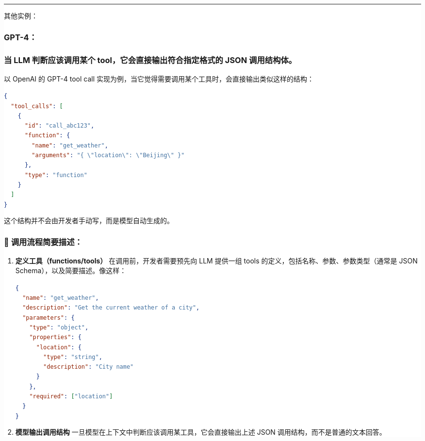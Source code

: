 ```
```

-----

其他实例：

### **GPT-4：**

### **当 LLM 判断应该调用某个 tool，它会直接输出符合指定格式的 JSON 调用结构体**。

以 OpenAI 的 GPT-4 tool call 实现为例，当它觉得需要调用某个工具时，会直接输出类似这样的结构：

```json
{
  "tool_calls": [
    {
      "id": "call_abc123",
      "function": {
        "name": "get_weather",
        "arguments": "{ \"location\": \"Beijing\" }"
      },
      "type": "function"
    }
  ]
}
```

这个结构并不会由开发者手动写，而是模型自动生成的。
 
### 🔄 **调用流程简要描述：**

1. **定义工具（functions/tools）**
   在调用前，开发者需要预先向 LLM 提供一组 tools 的定义，包括名称、参数、参数类型（通常是 JSON Schema），以及简要描述。像这样：

   ```json
   {
     "name": "get_weather",
     "description": "Get the current weather of a city",
     "parameters": {
       "type": "object",
       "properties": {
         "location": {
           "type": "string",
           "description": "City name"
         }
       },
       "required": ["location"]
     }
   }
   ```

2. **模型输出调用结构**
   一旦模型在上下文中判断应该调用某工具，它会直接输出上述 JSON 调用结构，而不是普通的文本回答。
